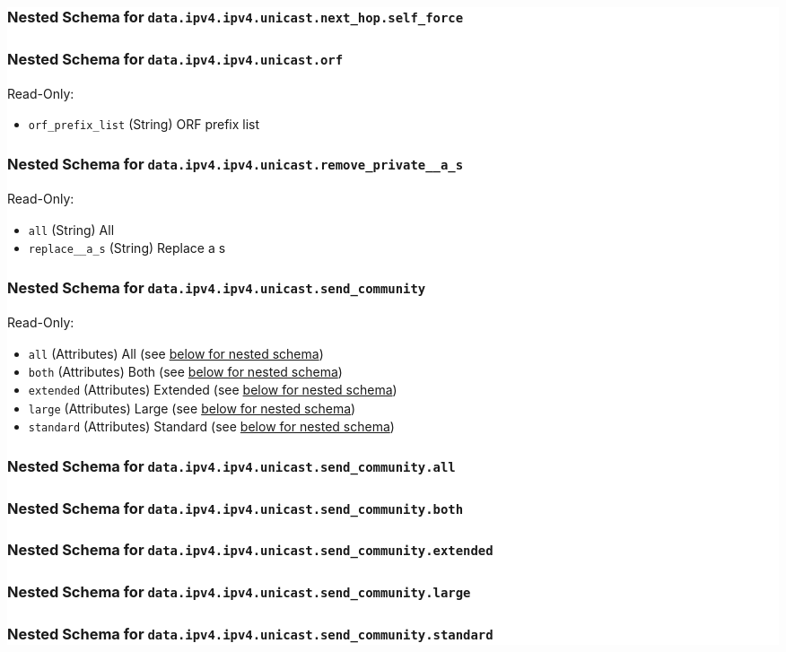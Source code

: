 
<a id="nestedatt--data--ipv4--ipv4--unicast--next_hop--self_force"></a>
### Nested Schema for `data.ipv4.ipv4.unicast.next_hop.self_force`



<a id="nestedatt--data--ipv4--ipv4--unicast--orf"></a>
### Nested Schema for `data.ipv4.ipv4.unicast.orf`

Read-Only:

- `orf_prefix_list` (String) ORF prefix list


<a id="nestedatt--data--ipv4--ipv4--unicast--remove_private__a_s"></a>
### Nested Schema for `data.ipv4.ipv4.unicast.remove_private__a_s`

Read-Only:

- `all` (String) All
- `replace__a_s` (String) Replace a s


<a id="nestedatt--data--ipv4--ipv4--unicast--send_community"></a>
### Nested Schema for `data.ipv4.ipv4.unicast.send_community`

Read-Only:

- `all` (Attributes) All (see [below for nested schema](#nestedatt--data--ipv4--ipv4--unicast--send_community--all))
- `both` (Attributes) Both (see [below for nested schema](#nestedatt--data--ipv4--ipv4--unicast--send_community--both))
- `extended` (Attributes) Extended (see [below for nested schema](#nestedatt--data--ipv4--ipv4--unicast--send_community--extended))
- `large` (Attributes) Large (see [below for nested schema](#nestedatt--data--ipv4--ipv4--unicast--send_community--large))
- `standard` (Attributes) Standard (see [below for nested schema](#nestedatt--data--ipv4--ipv4--unicast--send_community--standard))

<a id="nestedatt--data--ipv4--ipv4--unicast--send_community--all"></a>
### Nested Schema for `data.ipv4.ipv4.unicast.send_community.all`


<a id="nestedatt--data--ipv4--ipv4--unicast--send_community--both"></a>
### Nested Schema for `data.ipv4.ipv4.unicast.send_community.both`


<a id="nestedatt--data--ipv4--ipv4--unicast--send_community--extended"></a>
### Nested Schema for `data.ipv4.ipv4.unicast.send_community.extended`


<a id="nestedatt--data--ipv4--ipv4--unicast--send_community--large"></a>
### Nested Schema for `data.ipv4.ipv4.unicast.send_community.large`


<a id="nestedatt--data--ipv4--ipv4--unicast--send_community--standard"></a>
### Nested Schema for `data.ipv4.ipv4.unicast.send_community.standard`
